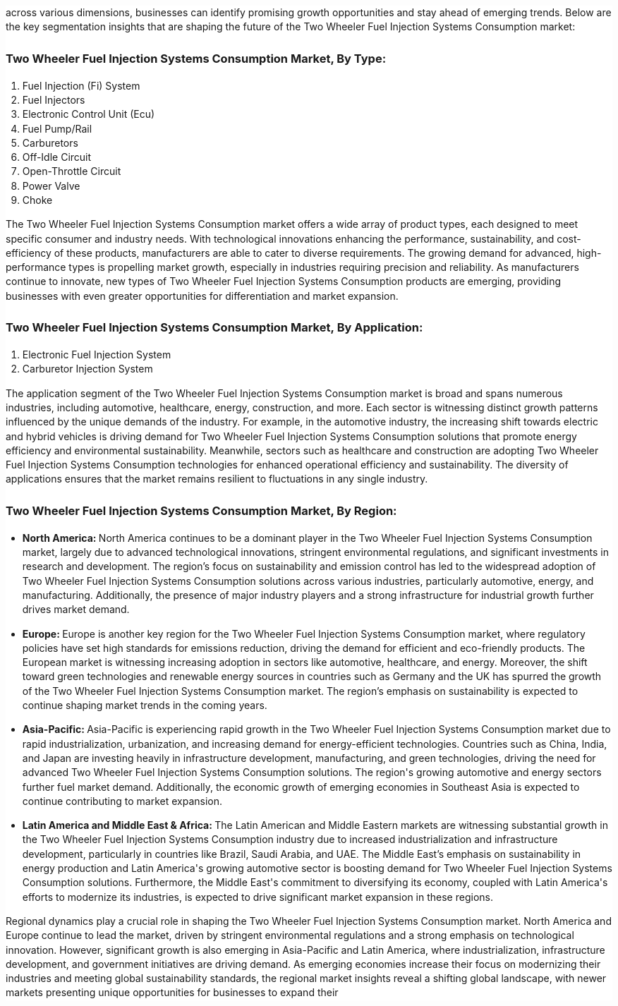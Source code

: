 across various dimensions, businesses can identify promising growth opportunities and stay ahead of emerging trends. Below are the key segmentation insights that are shaping the future of the Two Wheeler Fuel Injection Systems Consumption market:</p><h3><strong>Two Wheeler Fuel Injection Systems Consumption Market, By Type:<br /></strong></h3><ol><li>Fuel Injection (Fi) System<li> Fuel Injectors<li> Electronic Control Unit (Ecu)<li> Fuel Pump/Rail<li> Carburetors<li> Off-Idle Circuit<li> Open-Throttle Circuit<li> Power Valve<li> Choke</li></ol><p>The Two Wheeler Fuel Injection Systems Consumption market offers a wide array of product types, each designed to meet specific consumer and industry needs. With technological innovations enhancing the performance, sustainability, and cost-efficiency of these products, manufacturers are able to cater to diverse requirements. The growing demand for advanced, high-performance types is propelling market growth, especially in industries requiring precision and reliability. As manufacturers continue to innovate, new types of Two Wheeler Fuel Injection Systems Consumption products are emerging, providing businesses with even greater opportunities for differentiation and market expansion.</p><h3>Two Wheeler Fuel Injection Systems Consumption Market,&nbsp;By Application:</h3><ol><li>Electronic Fuel Injection System<li> Carburetor Injection System</li></ol><p>The application segment of the Two Wheeler Fuel Injection Systems Consumption market is broad and spans numerous industries, including automotive, healthcare, energy, construction, and more. Each sector is witnessing distinct growth patterns influenced by the unique demands of the industry. For example, in the automotive industry, the increasing shift towards electric and hybrid vehicles is driving demand for Two Wheeler Fuel Injection Systems Consumption solutions that promote energy efficiency and environmental sustainability. Meanwhile, sectors such as healthcare and construction are adopting Two Wheeler Fuel Injection Systems Consumption technologies for enhanced operational efficiency and sustainability. The diversity of applications ensures that the market remains resilient to fluctuations in any single industry.</p><h3>Two Wheeler Fuel Injection Systems Consumption Market, By Region:</h3><ul><li><p><strong>North America:&nbsp;</strong>North America continues to be a dominant player in the Two Wheeler Fuel Injection Systems Consumption market, largely due to advanced technological innovations, stringent environmental regulations, and significant investments in research and development. The region&rsquo;s focus on sustainability and emission control has led to the widespread adoption of Two Wheeler Fuel Injection Systems Consumption solutions across various industries, particularly automotive, energy, and manufacturing. Additionally, the presence of major industry players and a strong infrastructure for industrial growth further drives market demand.</p></li><li><p><strong><strong>Europe:&nbsp;</strong></strong>Europe is another key region for the Two Wheeler Fuel Injection Systems Consumption market, where regulatory policies have set high standards for emissions reduction, driving the demand for efficient and eco-friendly products. The European market is witnessing increasing adoption in sectors like automotive, healthcare, and energy. Moreover, the shift toward green technologies and renewable energy sources in countries such as Germany and the UK has spurred the growth of the Two Wheeler Fuel Injection Systems Consumption market. The region&rsquo;s emphasis on sustainability is expected to continue shaping market trends in the coming years.</p></li><li><p><strong><strong>Asia-Pacific:&nbsp;</strong></strong>Asia-Pacific is experiencing rapid growth in the Two Wheeler Fuel Injection Systems Consumption market due to rapid industrialization, urbanization, and increasing demand for energy-efficient technologies. Countries such as China, India, and Japan are investing heavily in infrastructure development, manufacturing, and green technologies, driving the need for advanced Two Wheeler Fuel Injection Systems Consumption solutions. The region's growing automotive and energy sectors further fuel market demand. Additionally, the economic growth of emerging economies in Southeast Asia is expected to continue contributing to market expansion.</p></li><li><p><strong><strong>Latin America and Middle East &amp; Africa:&nbsp;</strong></strong>The Latin American and Middle Eastern markets are witnessing substantial growth in the Two Wheeler Fuel Injection Systems Consumption industry due to increased industrialization and infrastructure development, particularly in countries like Brazil, Saudi Arabia, and UAE. The Middle East&rsquo;s emphasis on sustainability in energy production and Latin America's growing automotive sector is boosting demand for Two Wheeler Fuel Injection Systems Consumption solutions. Furthermore, the Middle East's commitment to diversifying its economy, coupled with Latin America's efforts to modernize its industries, is expected to drive significant market expansion in these regions.</p></li></ul><p>Regional dynamics play a crucial role in shaping the Two Wheeler Fuel Injection Systems Consumption market. North America and Europe continue to lead the market, driven by stringent environmental regulations and a strong emphasis on technological innovation. However, significant growth is also emerging in Asia-Pacific and Latin America, where industrialization, infrastructure development, and government initiatives are driving demand. As emerging economies increase their focus on modernizing their industries and meeting global sustainability standards, the regional market insights reveal a shifting global landscape, with newer markets presenting unique opportunities for businesses to expand their